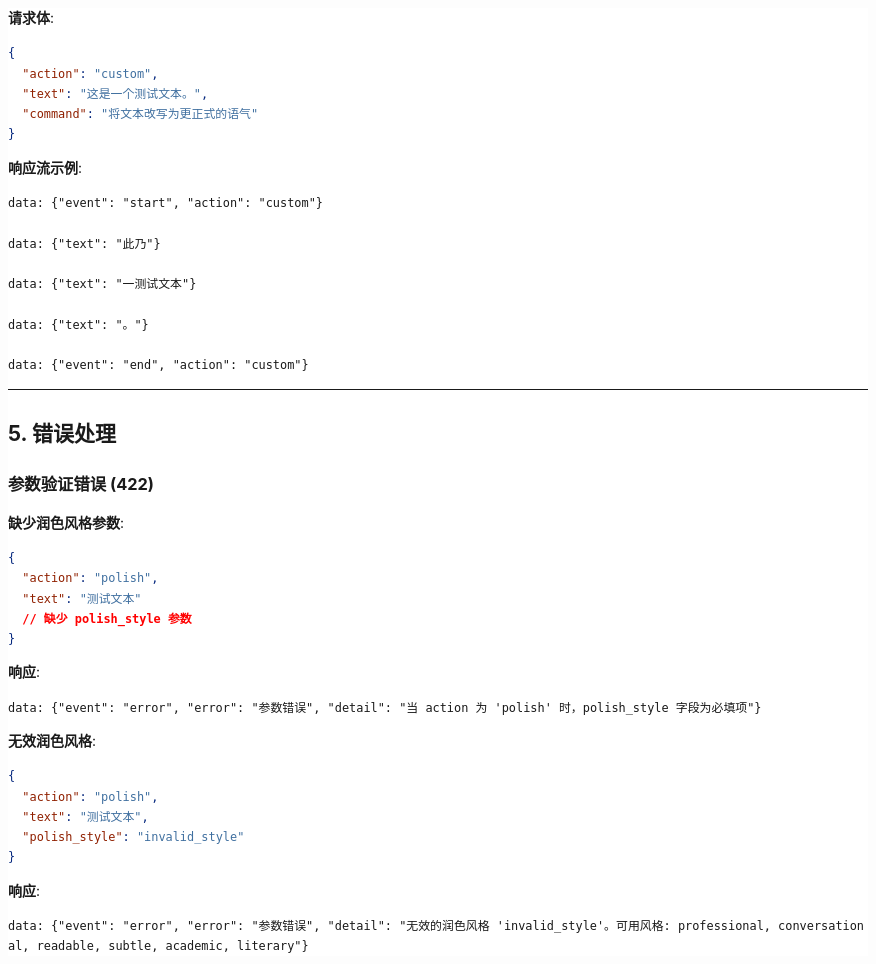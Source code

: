 **请求体**:
```json
{
  "action": "custom",
  "text": "这是一个测试文本。",
  "command": "将文本改写为更正式的语气"
}
```

**响应流示例**:
```
data: {"event": "start", "action": "custom"}

data: {"text": "此乃"}

data: {"text": "一测试文本"}

data: {"text": "。"}

data: {"event": "end", "action": "custom"}
```

---

## 5. 错误处理

### 参数验证错误 (422)

**缺少润色风格参数**:
```json
{
  "action": "polish",
  "text": "测试文本"
  // 缺少 polish_style 参数
}
```

**响应**:
```
data: {"event": "error", "error": "参数错误", "detail": "当 action 为 'polish' 时，polish_style 字段为必填项"}
```

**无效润色风格**:
```json
{
  "action": "polish",
  "text": "测试文本",
  "polish_style": "invalid_style"
}
```

**响应**:
```
data: {"event": "error", "error": "参数错误", "detail": "无效的润色风格 'invalid_style'。可用风格: professional, conversational, readable, subtle, academic, literary"}
```
